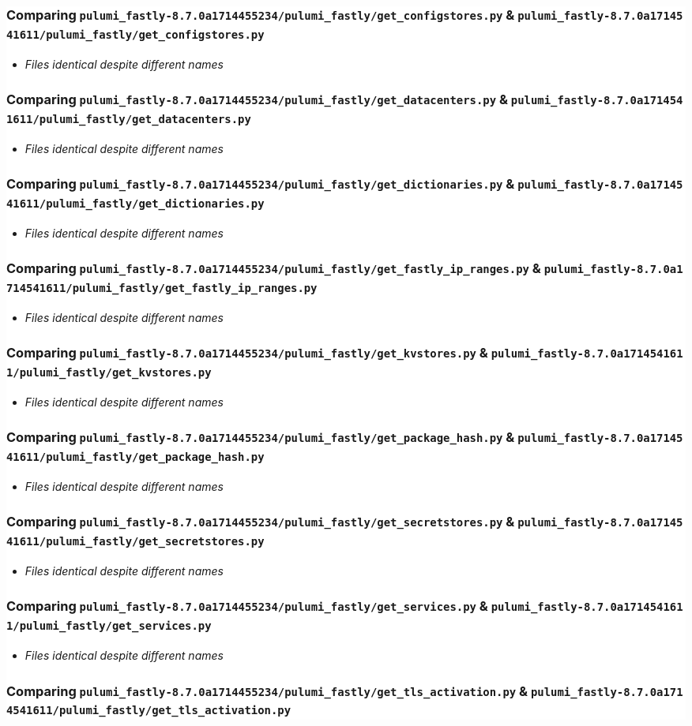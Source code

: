### Comparing `pulumi_fastly-8.7.0a1714455234/pulumi_fastly/get_configstores.py` & `pulumi_fastly-8.7.0a1714541611/pulumi_fastly/get_configstores.py`

 * *Files identical despite different names*

### Comparing `pulumi_fastly-8.7.0a1714455234/pulumi_fastly/get_datacenters.py` & `pulumi_fastly-8.7.0a1714541611/pulumi_fastly/get_datacenters.py`

 * *Files identical despite different names*

### Comparing `pulumi_fastly-8.7.0a1714455234/pulumi_fastly/get_dictionaries.py` & `pulumi_fastly-8.7.0a1714541611/pulumi_fastly/get_dictionaries.py`

 * *Files identical despite different names*

### Comparing `pulumi_fastly-8.7.0a1714455234/pulumi_fastly/get_fastly_ip_ranges.py` & `pulumi_fastly-8.7.0a1714541611/pulumi_fastly/get_fastly_ip_ranges.py`

 * *Files identical despite different names*

### Comparing `pulumi_fastly-8.7.0a1714455234/pulumi_fastly/get_kvstores.py` & `pulumi_fastly-8.7.0a1714541611/pulumi_fastly/get_kvstores.py`

 * *Files identical despite different names*

### Comparing `pulumi_fastly-8.7.0a1714455234/pulumi_fastly/get_package_hash.py` & `pulumi_fastly-8.7.0a1714541611/pulumi_fastly/get_package_hash.py`

 * *Files identical despite different names*

### Comparing `pulumi_fastly-8.7.0a1714455234/pulumi_fastly/get_secretstores.py` & `pulumi_fastly-8.7.0a1714541611/pulumi_fastly/get_secretstores.py`

 * *Files identical despite different names*

### Comparing `pulumi_fastly-8.7.0a1714455234/pulumi_fastly/get_services.py` & `pulumi_fastly-8.7.0a1714541611/pulumi_fastly/get_services.py`

 * *Files identical despite different names*

### Comparing `pulumi_fastly-8.7.0a1714455234/pulumi_fastly/get_tls_activation.py` & `pulumi_fastly-8.7.0a1714541611/pulumi_fastly/get_tls_activation.py`
